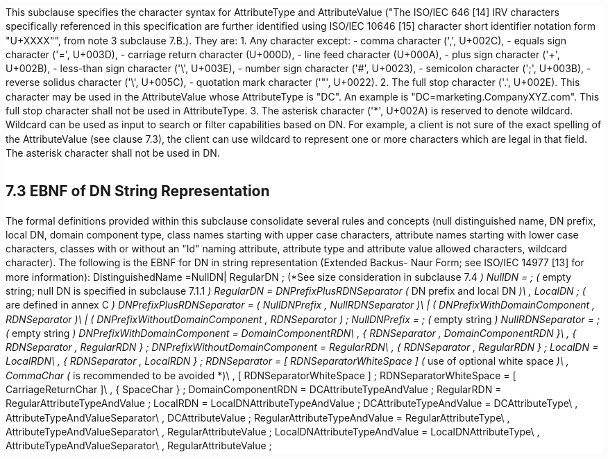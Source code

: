 This subclause specifies the character syntax for AttributeType and
AttributeValue ("The ISO/IEC 646 [14] IRV characters specifically referenced
in this specification are further identified using ISO/IEC 10646 [15]
character short identifier notation form \"U+XXXX\"", from note 3 subclause
7.B.).
They are:
1\. Any character except:
\- comma character (\',\', U+002C),
\- equals sign character (\'=\', U+003D),
\- carriage return character (U+000D),
\- line feed character (U+000A),
\- plus sign character (\'+\', U+002B),
\- less-than sign character (\'\\', U+003E),
\- number sign character (\'#\', U+0023),
\- semicolon character (\';\', U+003B),
\- reverse solidus character (\'\\\', U+005C),
\- quotation mark character (\'\"\', U+0022).
2\. The full stop character (\'.\', U+002E). This character may be used in the
AttributeValue whose AttributeType is \"DC\". An example is
\"DC=marketing.CompanyXYZ.com\". This full stop character shall not be used in
AttributeType.
3\. The asterisk character (\'*\', U+002A) is reserved to denote wildcard.
Wildcard can be used as input to search or filter capabilities based on DN.
For example, a client is not sure of the exact spelling of the AttributeValue
(see clause 7.3), the client can use wildcard to represent one or more
characters which are legal in that field. The asterisk character shall not be
used in DN.
## 7.3 EBNF of DN String Representation
The formal definitions provided within this subclause consolidate several
rules and concepts (null distinguished name, DN prefix, local DN, domain
component type, class names starting with upper case characters, attribute
names starting with lower case characters, classes with or without an \"Id\"
naming attribute, attribute type and attribute value allowed characters,
wildcard character).
The following is the EBNF for DN in string representation (Extended Backus-
Naur Form; see ISO/IEC 14977 [13] for more information):
DistinguishedName =NullDN\| RegularDN ;
(*See size consideration in subclause 7.4 *)
NullDN = ; (* empty string; null DN is specified in subclause 7.1.1 *)
RegularDN = DNPrefixPlusRDNSeparator (* DN prefix and local DN *)\ , LocalDN ;
(* are defined in annex C *)
DNPrefixPlusRDNSeparator = ( NullDNPrefix , NullRDNSeparator )\ \| (
DNPrefixWithDomainComponent , RDNSeparator )\ \| (
DNPrefixWithoutDomainComponent , RDNSeparator ) ;
NullDNPrefix = ; (* empty string *)
NullRDNSeparator = ; (* empty string *)
DNPrefixWithDomainComponent = DomainComponentRDN\ , { RDNSeparator ,
DomainComponentRDN }\ , { RDNSeparator , RegularRDN } ;
DNPrefixWithoutDomainComponent = RegularRDN\ , { RDNSeparator , RegularRDN } ;
LocalDN = LocalRDN\ , { RDNSeparator , LocalRDN } ;
RDNSeparator = [ RDNSeparatorWhiteSpace ] (* use of optional white space *)\ ,
CommaChar (* is recommended to be avoided *)\ , [ RDNSeparatorWhiteSpace ] ;
RDNSeparatorWhiteSpace = [ CarriageReturnChar ]\ , { SpaceChar } ;
DomainComponentRDN = DCAttributeTypeAndValue ;
RegularRDN = RegularAttributeTypeAndValue ;
LocalRDN = LocalDNAttributeTypeAndValue ;
DCAttributeTypeAndValue = DCAttributeType\ , AttributeTypeAndValueSeparator\ ,
DCAttributeValue ;
RegularAttributeTypeAndValue = RegularAttributeType\ ,
AttributeTypeAndValueSeparator\ , RegularAttributeValue ;
LocalDNAttributeTypeAndValue = LocalDNAttributeType\ ,
AttributeTypeAndValueSeparator\ , RegularAttributeValue ;